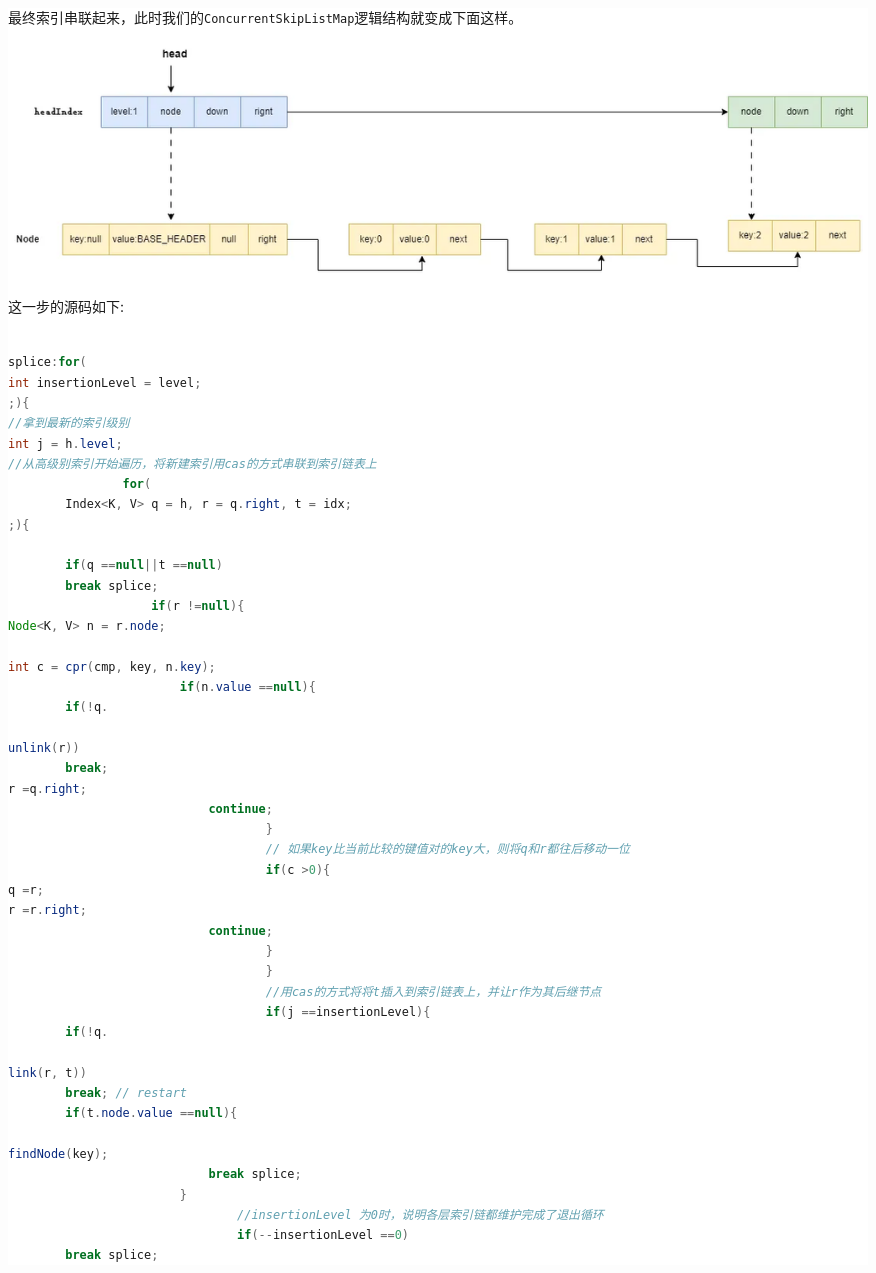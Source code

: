 最终索引串联起来，此时我们的`ConcurrentSkipListMap`逻辑结构就变成下面这样。

![img.png](imgs/0509.png)

这一步的源码如下:

```java

splice:for(
int insertionLevel = level;
;){
//拿到最新的索引级别
int j = h.level;
//从高级别索引开始遍历，将新建索引用cas的方式串联到索引链表上
                for(
        Index<K, V> q = h, r = q.right, t = idx;
;){

        if(q ==null||t ==null)
        break splice;
                    if(r !=null){
Node<K, V> n = r.node;

int c = cpr(cmp, key, n.key);
                        if(n.value ==null){
        if(!q.

unlink(r))
        break;
r =q.right;
                            continue;
                                    }
                                    // 如果key比当前比较的键值对的key大，则将q和r都往后移动一位
                                    if(c >0){
q =r;
r =r.right;
                            continue;
                                    }
                                    }
                                    //用cas的方式将将t插入到索引链表上，并让r作为其后继节点
                                    if(j ==insertionLevel){
        if(!q.

link(r, t))
        break; // restart
        if(t.node.value ==null){

findNode(key);
                            break splice;
                        }
                                //insertionLevel 为0时，说明各层索引链都维护完成了退出循环
                                if(--insertionLevel ==0)
        break splice;
```